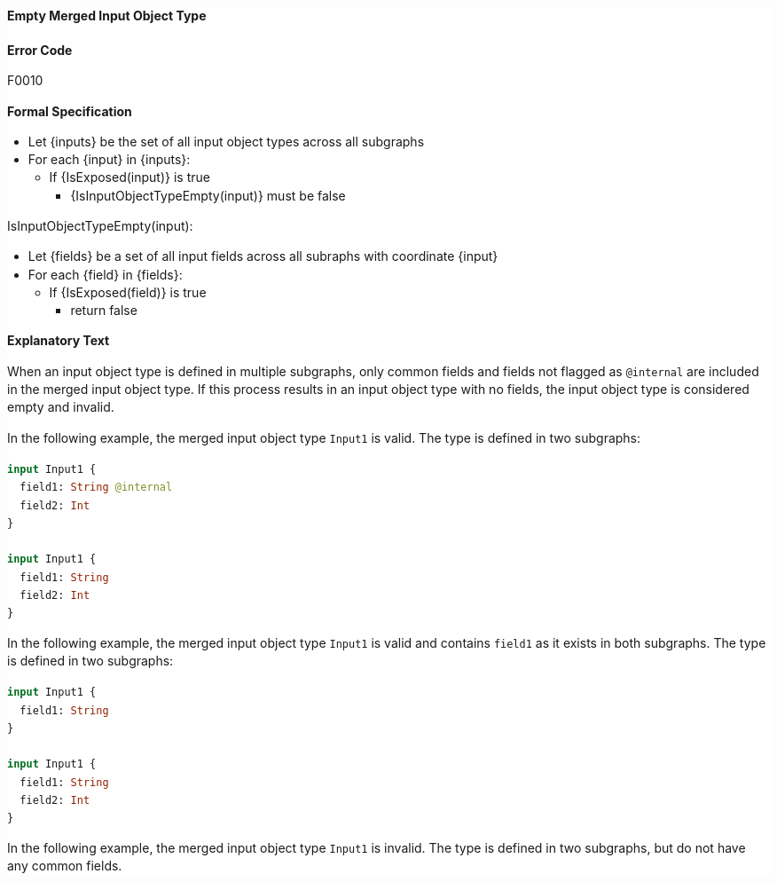 #### Empty Merged Input Object Type

**Error Code**

F0010

**Formal Specification**

- Let {inputs} be the set of all input object types across all subgraphs
- For each {input} in {inputs}:
  - If {IsExposed(input)} is true
    - {IsInputObjectTypeEmpty(input)} must be false

IsInputObjectTypeEmpty(input):

- Let {fields} be a set of all input fields across all subraphs with coordinate {input}
- For each {field} in {fields}:
  - If {IsExposed(field)} is true
    - return false

**Explanatory Text**

When an input object type is defined in multiple subgraphs, only common fields and fields not flagged as `@internal` are included in the merged input object type. If this process results in an input object type with no fields, the input object type is considered empty and invalid.

In the following example, the merged input object type `Input1` is valid. The type is defined in two subgraphs:

```graphql
input Input1 {
  field1: String @internal
  field2: Int
}

input Input1 {
  field1: String
  field2: Int
}
```

In the following example, the merged input object type `Input1` is valid and contains `field1` as it exists in both subgraphs. The type is defined in two subgraphs:

```graphql
input Input1 {
  field1: String
}

input Input1 {
  field1: String
  field2: Int
}
```

In the following example, the merged input object type `Input1` is invalid. The type is defined in two subgraphs, but do not have any common fields.
